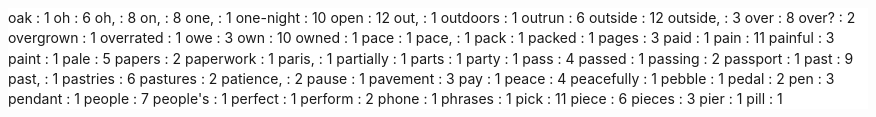 oak : 1
oh : 6
oh, : 8
on, : 8
one, : 1
one-night : 10
open : 12
out, : 1
outdoors : 1
outrun : 6
outside : 12
outside, : 3
over : 8
over? : 2
overgrown : 1
overrated : 1
owe : 3
own : 10
owned : 1
pace : 1
pace, : 1
pack : 1
packed : 1
pages : 3
paid : 1
pain : 11
painful : 3
paint : 1
pale : 5
papers : 2
paperwork : 1
paris, : 1
partially : 1
parts : 1
party : 1
pass : 4
passed : 1
passing : 2
passport : 1
past : 9
past, : 1
pastries : 6
pastures : 2
patience, : 2
pause : 1
pavement : 3
pay : 1
peace : 4
peacefully : 1
pebble : 1
pedal : 2
pen : 3
pendant : 1
people : 7
people's : 1
perfect : 1
perform : 2
phone : 1
phrases : 1
pick : 11
piece : 6
pieces : 3
pier : 1
pill : 1